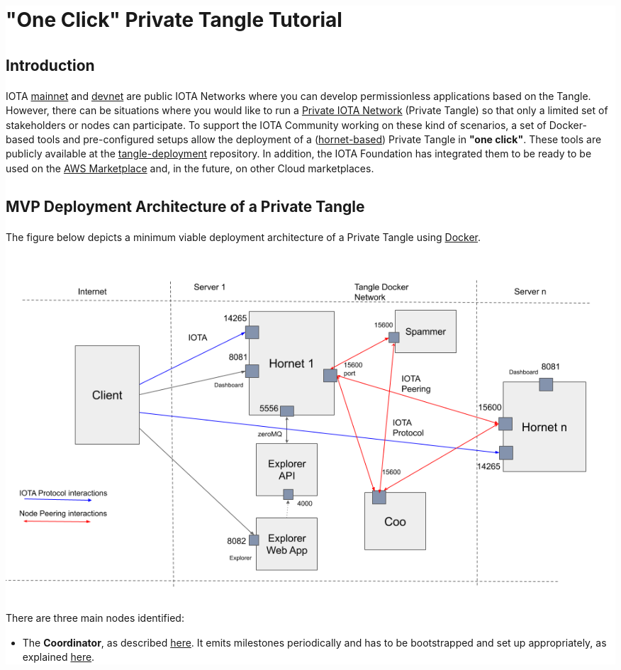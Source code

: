 # "One Click" Private Tangle Tutorial

## Introduction

IOTA [mainnet](https://docs.iota.org/docs/getting-started/1.1/networks/mainnet) and [devnet](https://docs.iota.org/docs/getting-started/1.1/networks/devnet) are public IOTA Networks where you can develop permissionless applications based on the Tangle. However, there can be situations where you would like to run a [Private IOTA Network](https://docs.iota.org/docs/compass/1.0/overview) (Private Tangle) so that only a limited set of stakeholders or nodes can participate. To support the IOTA Community working on these kind of scenarios, a set of Docker-based tools and pre-configured setups allow the deployment of a ([hornet-based](https://github.com/gohornet/hornet)) Private Tangle in **"one click"**. These tools are publicly available at the [tangle-deployment](https://github.com/iotaledger/tangle-deployment) repository. In addition, the IOTA Foundation has integrated them to be ready to be used on the [AWS Marketplace](https://aws.amazon.com/marketplace/pp/B08M4933Y3/) and, in the future, on other Cloud marketplaces.

## MVP Deployment Architecture of a Private Tangle

The figure below depicts a minimum viable deployment architecture of a Private Tangle using [Docker](https://docker.io). 

![Private Tangle Architecture](one-click-private-tangle-architecture.png "Private Tangle Architecture")

There are three main nodes identified: 

* The **Coordinator**, as described [here](https://docs.iota.org/docs/getting-started/1.1/the-tangle/the-coordinator). It emits milestones periodically and has to be bootstrapped and set up appropriately, as explained [here](https://docs.iota.org/docs/hornet/1.1/tutorials/set-up-a-private-tangle-hornet). 
